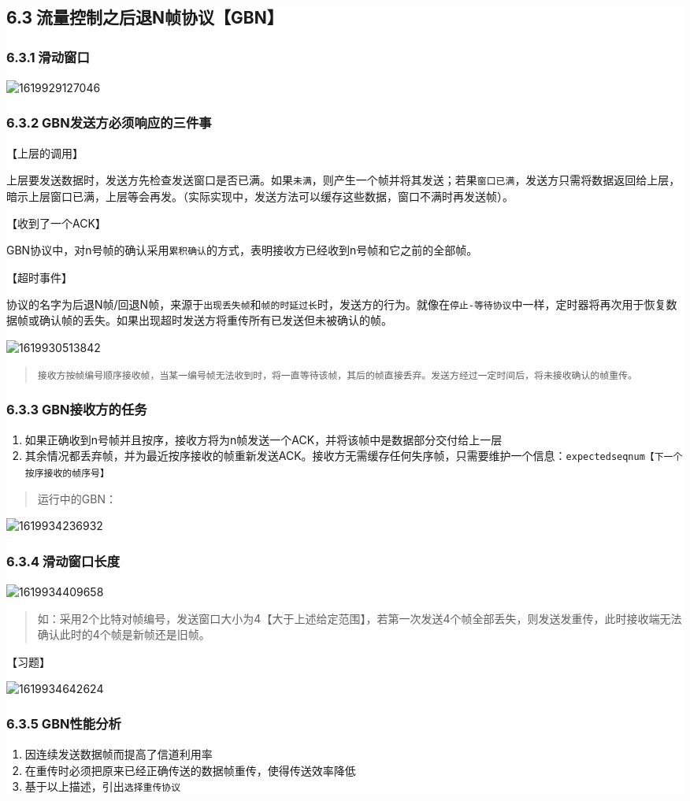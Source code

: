 
## 6.3 流量控制之后退N帧协议【GBN】

### 6.3.1 滑动窗口

![1619929127046](https://img1.imgtp.com/2022/07/28/tYTrIFXv.png)

### 6.3.2 GBN发送方必须响应的三件事

【上层的调用】

​	上层要发送数据时，发送方先检查发送窗口是否已满。如果`未满`，则产生一个帧并将其发送；若果`窗口已满`，发送方只需将数据返回给上层，暗示上层窗口已满，上层等会再发。（实际实现中，发送方法可以缓存这些数据，窗口不满时再发送帧）。

【收到了一个ACK】

​	GBN协议中，对n号帧的确认采用`累积确认`的方式，表明接收方已经收到n号帧和它之前的全部帧。

【超时事件】

​	协议的名字为后退N帧/回退N帧，来源于`出现丢失帧`和`帧的时延过长`时，发送方的行为。就像在`停止-等待协议`中一样，定时器将再次用于恢复数据帧或确认帧的丢失。如果出现超时发送方将重传所有已发送但未被确认的帧。

![1619930513842](https://img1.imgtp.com/2022/07/28/XiYkGfPa.png)

> ​	`接收方按帧编号顺序接收帧，当某一编号帧无法收到时，将一直等待该帧，其后的帧直接丢弃。发送方经过一定时间后，将未接收确认的帧重传。`



### 6.3.3 GBN接收方的任务

1. 如果正确收到n号帧并且按序，接收方将为n帧发送一个ACK，并将该帧中是数据部分交付给上一层
2. 其余情况都丢弃帧，并为最近按序接收的帧重新发送ACK。接收方无需缓存任何失序帧，只需要维护一个信息：`expectedseqnum【下一个按序接收的帧序号】`

> 运行中的GBN：

![1619934236932](https://img1.imgtp.com/2022/07/28/c58kl2xF.png)



### 6.3.4 滑动窗口长度

![1619934409658](https://img1.imgtp.com/2022/07/28/zNDTlqqf.png)

> 如：采用2个比特对帧编号，发送窗口大小为4【大于上述给定范围】，若第一次发送4个帧全部丢失，则发送发重传，此时接收端无法确认此时的4个帧是新帧还是旧帧。

【习题】

![1619934642624](https://img1.imgtp.com/2022/07/28/LfVmFsQD.png)



### 6.3.5 GBN性能分析

1. 因连续发送数据帧而提高了信道利用率
2. 在重传时必须把原来已经正确传送的数据帧重传，使得传送效率降低
3. 基于以上描述，引出`选择重传协议`
